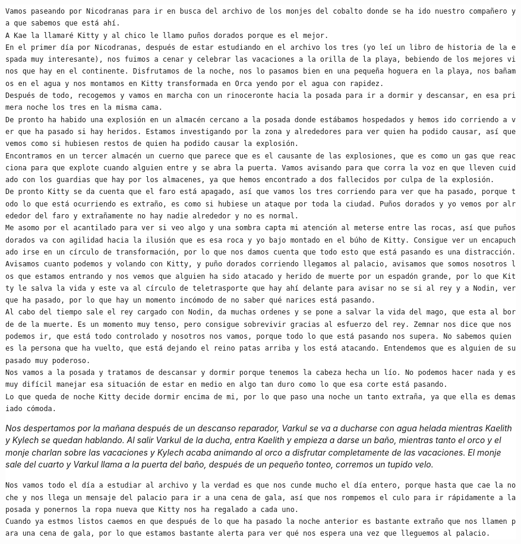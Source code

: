 	Vamos paseando por Nicodranas para ir en busca del archivo de los monjes del cobalto donde se ha ido nuestro compañero ya que sabemos que está ahí. 
	A Kae la llamaré Kitty y al chico le llamo puños dorados porque es el mejor.
	En el primer día por Nicodranas, después de estar estudiando en el archivo los tres (yo leí un libro de historia de la espada muy interesante), nos fuimos a cenar y celebrar las vacaciones a la orilla de la playa, bebiendo de los mejores vinos que hay en el continente. Disfrutamos de la noche, nos lo pasamos bien en una pequeña hoguera en la playa, nos bañamos en el agua y nos montamos en Kitty transformada en Orca yendo por el agua con rapidez.
	Después de todo, recogemos y vamos en marcha con un rinoceronte hacia la posada para ir a dormir y descansar, en esa primera noche los tres en la misma cama.
	De pronto ha habido una explosión en un almacén cercano a la posada donde estábamos hospedados y hemos ido corriendo a ver que ha pasado si hay heridos. Estamos investigando por la zona y alrededores para ver quien ha podido causar, así que vemos como si hubiesen restos de quien ha podido causar la explosión.
	Encontramos en un tercer almacén un cuerno que parece que es el causante de las explosiones, que es como un gas que reacciona para que explote cuando alguien entre y se abra la puerta. Vamos avisando para que corra la voz en que lleven cuidado con los guardias que hay por los almacenes, ya que hemos encontrado a dos fallecidos por culpa de la explosión.
	De pronto Kitty se da cuenta que el faro está apagado, así que vamos los tres corriendo para ver que ha pasado, porque todo lo que está ocurriendo es extraño, es como si hubiese un ataque por toda la ciudad. Puños dorados y yo vemos por alrededor del faro y extrañamente no hay nadie alrededor y no es normal.
	Me asomo por el acantilado para ver si veo algo y una sombra capta mi atención al meterse entre las rocas, así que puños dorados va con agilidad hacia la ilusión que es esa roca y yo bajo montado en el búho de Kitty. Consigue ver un encapuchado irse en un círculo de transformación, por lo que nos damos cuenta que todo esto que está pasando es una distracción.
	Avisamos cuanto podemos y volando con Kitty, y puño dorados corriendo llegamos al palacio, avisamos que somos nosotros los que estamos entrando y nos vemos que alguien ha sido atacado y herido de muerte por un espadón grande, por lo que Kitty le salva la vida y este va al círculo de teletrasporte que hay ahí delante para avisar no se si al rey y a Nodin, ver que ha pasado, por lo que hay un momento incómodo de no saber qué narices está pasando.
	Al cabo del tiempo sale el rey cargado con Nodin, da muchas ordenes y se pone a salvar la vida del mago, que esta al borde de la muerte. Es un momento muy tenso, pero consigue sobrevivir gracias al esfuerzo del rey. Zemnar nos dice que nos podemos ir, que está todo controlado y nosotros nos vamos, porque todo lo que está pasando nos supera. No sabemos quien es la persona que ha vuelto, que está dejando el reino patas arriba y los está atacando. Entendemos que es alguien de su pasado muy poderoso.
	Nos vamos a la posada y tratamos de descansar y dormir porque tenemos la cabeza hecha un lío. No podemos hacer nada y es muy difícil manejar esa situación de estar en medio en algo tan duro como lo que esa corte está pasando.
	Lo que queda de noche Kitty decide dormir encima de mi, por lo que paso una noche un tanto extraña, ya que ella es demasiado cómoda. 

*Nos despertamos por la mañana después de un descanso reparador, Varkul se va a ducharse con agua helada mientras Kaelith y Kylech se quedan hablando. Al salir Varkul de la ducha, entra Kaelith y empieza a darse un baño, mientras tanto el orco y el monje charlan sobre las vacaciones y Kylech acaba animando al orco a disfrutar completamente de las vacaciones. El monje sale del cuarto y Varkul llama a la puerta del baño, después de un pequeño tonteo, corremos un tupido velo.*

	Nos vamos todo el día a estudiar al archivo y la verdad es que nos cunde mucho el día entero, porque hasta que cae la noche y nos llega un mensaje del palacio para ir a una cena de gala, así que nos rompemos el culo para ir rápidamente a la posada y ponernos la ropa nueva que Kitty nos ha regalado a cada uno.
	Cuando ya estmos listos caemos en que después de lo que ha pasado la noche anterior es bastante extraño que nos llamen para una cena de gala, por lo que estamos bastante alerta para ver qué nos espera una vez que lleguemos al palacio.

